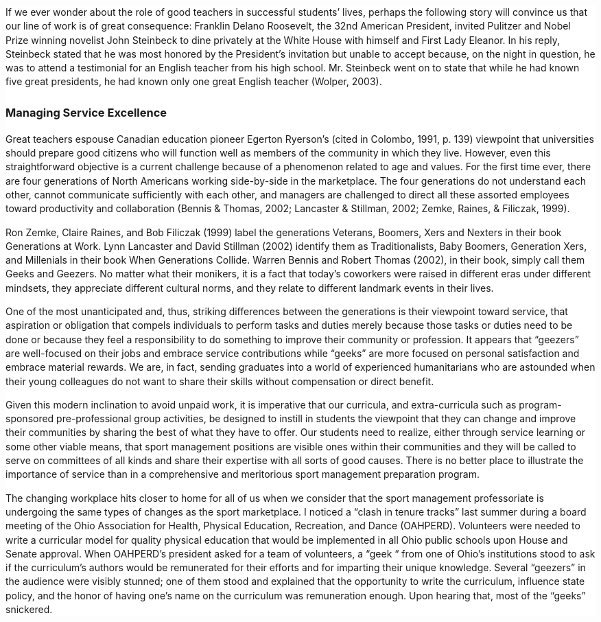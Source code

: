 If we ever wonder about the role of good teachers in successful students’ lives, perhaps the following story will convince us that our line of work is of great consequence: Franklin Delano Roosevelt, the 32nd American President, invited Pulitzer and Nobel Prize winning novelist John Steinbeck to dine privately at the White House with himself and First Lady Eleanor. In his reply, Steinbeck stated that he was most honored by the President’s invitation but unable to accept because, on the night in question, he was to attend a testimonial for an English teacher from his high school. Mr. Steinbeck went on to state that while he had known five great presidents, he had known only one great English teacher (Wolper, 2003).  

### Managing Service Excellence  

Great teachers espouse Canadian education pioneer Egerton Ryerson’s (cited in Colombo, 1991, p. 139) viewpoint that universities should prepare good citizens who will function well as members of the community in which they live. However, even this straightforward objective is a current challenge because of a phenomenon related to age and values. For the first time ever, there are four generations of North Americans working side-by-side in the marketplace. The four generations do not understand each other, cannot communicate sufficiently with each other, and managers are challenged to direct all these assorted employees toward productivity and collaboration (Bennis & Thomas, 2002; Lancaster & Stillman, 2002; Zemke, Raines, & Filiczak, 1999).  

Ron Zemke, Claire Raines, and Bob Filiczak (1999) label the generations Veterans, Boomers, Xers and Nexters in their book Generations at Work. Lynn Lancaster and David Stillman (2002) identify them as Traditionalists, Baby Boomers, Generation Xers, and Millenials in their book When Generations Collide. Warren Bennis and Robert Thomas (2002), in their book, simply call them Geeks and Geezers. No matter what their monikers, it is a fact that today’s coworkers were raised in different eras under different mindsets, they appreciate different cultural norms, and they relate to different landmark events in their lives.  

One of the most unanticipated and, thus, striking differences between the generations is their viewpoint toward service, that aspiration or obligation that compels individuals to perform tasks and duties merely because those tasks or duties need to be done or because they feel a responsibility to do something to improve their community or profession. It appears that “geezers” are well-focused on their jobs and embrace service contributions while “geeks” are more focused on personal satisfaction and embrace material rewards. We are, in fact, sending graduates into a world of experienced humanitarians who are astounded when their young colleagues do not want to share their skills without compensation or direct benefit.  

Given this modern inclination to avoid unpaid work, it is imperative that our curricula, and extra-curricula such as program-sponsored pre-professional group activities, be designed to instill in students the viewpoint that they can change and improve their communities by sharing the best of what they have to offer. Our students need to realize, either through service learning or some other viable means, that sport management positions are visible ones within their communities and they will be called to serve on committees of all kinds and share their expertise with all sorts of good causes. There is no better place to illustrate the importance of service than in a comprehensive and meritorious sport management preparation program.  

The changing workplace hits closer to home for all of us when we consider that the sport management professoriate is undergoing the same types of changes as the sport marketplace. I noticed a “clash in tenure tracks” last summer during a board meeting of the Ohio Association for Health, Physical Education, Recreation, and Dance (OAHPERD). Volunteers were needed to write a curricular model for quality physical education that would be implemented in all Ohio public schools upon House and Senate approval. When OAHPERD’s president asked for a team of volunteers, a “geek “ from one of Ohio’s institutions stood to ask if the curriculum’s authors would be remunerated for their efforts and for imparting their unique knowledge. Several “geezers” in the audience were visibly stunned; one of them stood and explained that the opportunity to write the curriculum, influence state policy, and the honor of having one’s name on the curriculum was remuneration enough. Upon hearing that, most of the “geeks” snickered.  
